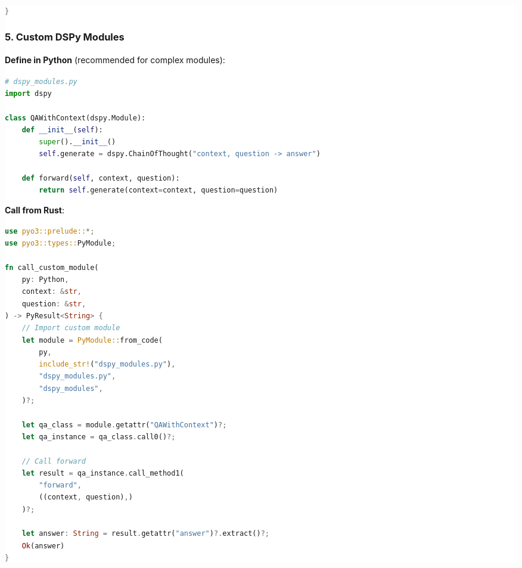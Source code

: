 ```rust
}
```

### 5. Custom DSPy Modules

**Define in Python** (recommended for complex modules):

```python
# dspy_modules.py
import dspy

class QAWithContext(dspy.Module):
    def __init__(self):
        super().__init__()
        self.generate = dspy.ChainOfThought("context, question -> answer")

    def forward(self, context, question):
        return self.generate(context=context, question=question)
```

**Call from Rust**:

```rust
use pyo3::prelude::*;
use pyo3::types::PyModule;

fn call_custom_module(
    py: Python,
    context: &str,
    question: &str,
) -> PyResult<String> {
    // Import custom module
    let module = PyModule::from_code(
        py,
        include_str!("dspy_modules.py"),
        "dspy_modules.py",
        "dspy_modules",
    )?;

    let qa_class = module.getattr("QAWithContext")?;
    let qa_instance = qa_class.call0()?;

    // Call forward
    let result = qa_instance.call_method1(
        "forward",
        ((context, question),)
    )?;

    let answer: String = result.getattr("answer")?.extract()?;
    Ok(answer)
}
```

